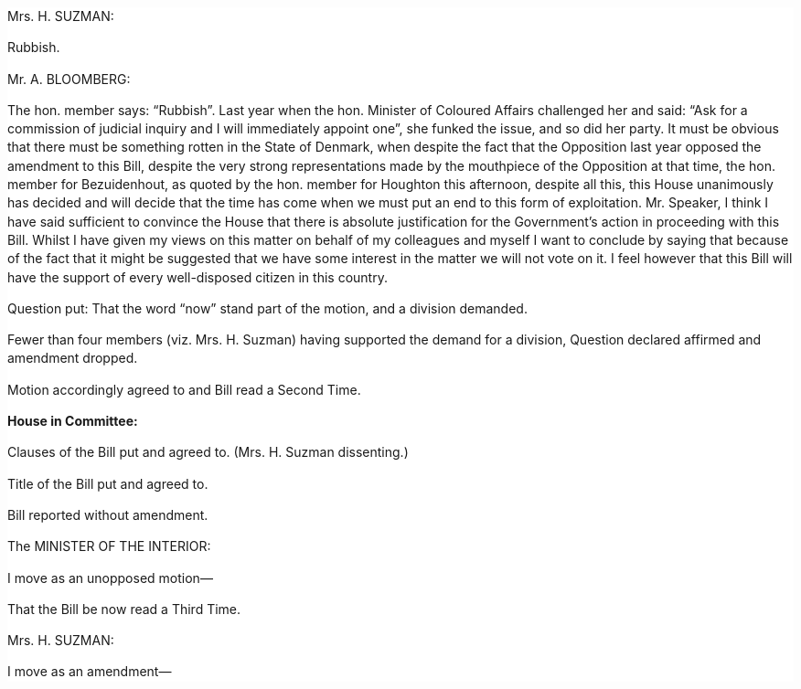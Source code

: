 </speech>

<speech by="#suzman">

<from>Mrs. <person refersTo="hansard_za">H. SUZMAN</person>:</from>

<p>Rubbish.</p>

</speech>

<speech by="#bloomberg">

<from>Mr. <person refersTo="hansard_za">A. BLOOMBERG</person>:</from>

<p>The hon. member says: &#x201C;Rubbish&#x201D;. Last year when the hon. Minister of Coloured Affairs challenged her and said: &#x201C;Ask for a commission of judicial inquiry and I will immediately appoint one&#x201D;, she funked the issue, and so did her party. It must be obvious that there must be something rotten in the State of Denmark, when despite the fact that the Opposition last year opposed the amendment to this Bill, despite the very strong representations made by the mouthpiece of the Opposition at that time, the hon. member for Bezuidenhout, as quoted by the hon. member for Houghton this afternoon, despite all this, this House unanimously has decided and will decide that the time has come when we must put an end to this form of exploitation. Mr. Speaker, I think I have said sufficient to convince the House that there is absolute justification for the Government&#x2019;s action in proceeding with this Bill. Whilst I have given my views on this matter on behalf of my colleagues and myself I want to conclude by saying that because of the fact that it might be suggested that we have some interest in the matter we will not vote on it. I feel however that this Bill will have the support of every well-disposed citizen in this country.</p>

<p>Question put: That the word &#x201C;now&#x201D; stand part of the motion, and a division demanded.</p>

<p>Fewer than four members (viz. Mrs. H. Suzman) having supported the demand for a division, Question declared affirmed and amendment dropped.</p>

<p>Motion accordingly agreed to and Bill read a Second Time.</p>

<p><b>House in Committee:</b></p>

<p>Clauses of the Bill put and agreed to. (Mrs. H. Suzman dissenting.)</p>

<p>Title of the Bill put and agreed to.</p>

<p>Bill reported without amendment.</p>

</speech>

<speech by="#minister_of_the_interior">

<from>The <person refersTo="hansard_za">MINISTER OF THE INTERIOR</person>:</from>

<p>I move as an unopposed motion&#x2014;</p>

<block name="quote">That the Bill be now read a Third Time.</block>

</speech>

<speech by="#suzman">

<from>Mrs. <person refersTo="hansard_za">H. SUZMAN</person>:</from>

<p>I move as an amendment&#x2014;</p>
